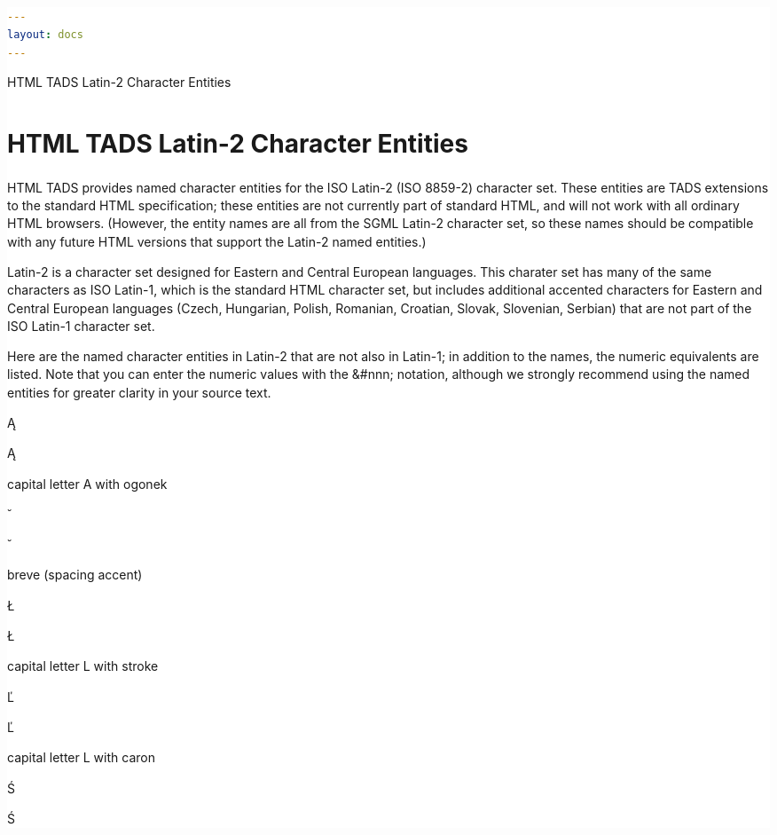 ```yaml
---
layout: docs
---
```

HTML TADS Latin-2 Character Entities

# HTML TADS Latin-2 Character Entities

HTML TADS provides named character entities for the ISO Latin-2 (ISO
8859-2) character set. These entities are TADS extensions to the
standard HTML specification; these entities are not currently part of
standard HTML, and will not work with all ordinary HTML browsers.
(However, the entity names are all from the SGML Latin-2 character set,
so these names should be compatible with any future HTML versions that
support the Latin-2 named entities.)

Latin-2 is a character set designed for Eastern and Central European
languages. This charater set has many of the same characters as ISO
Latin-1, which is the standard HTML character set, but includes
additional accented characters for Eastern and Central European
languages (Czech, Hungarian, Polish, Romanian, Croatian, Slovak,
Slovenian, Serbian) that are not part of the ISO Latin-1 character set.

Here are the named character entities in Latin-2 that are not also in
Latin-1; in addition to the names, the numeric equivalents are listed.
Note that you can enter the numeric values with the &#nnn; notation,
although we strongly recommend using the named entities for greater
clarity in your source text.

&Aogon;

&#260;

capital letter A with ogonek

&breve;

&#728;

breve (spacing accent)

&Lstrok;

&#321;

capital letter L with stroke

&Lcaron;

&#317;

capital letter L with caron

&Sacute;

&#346;
